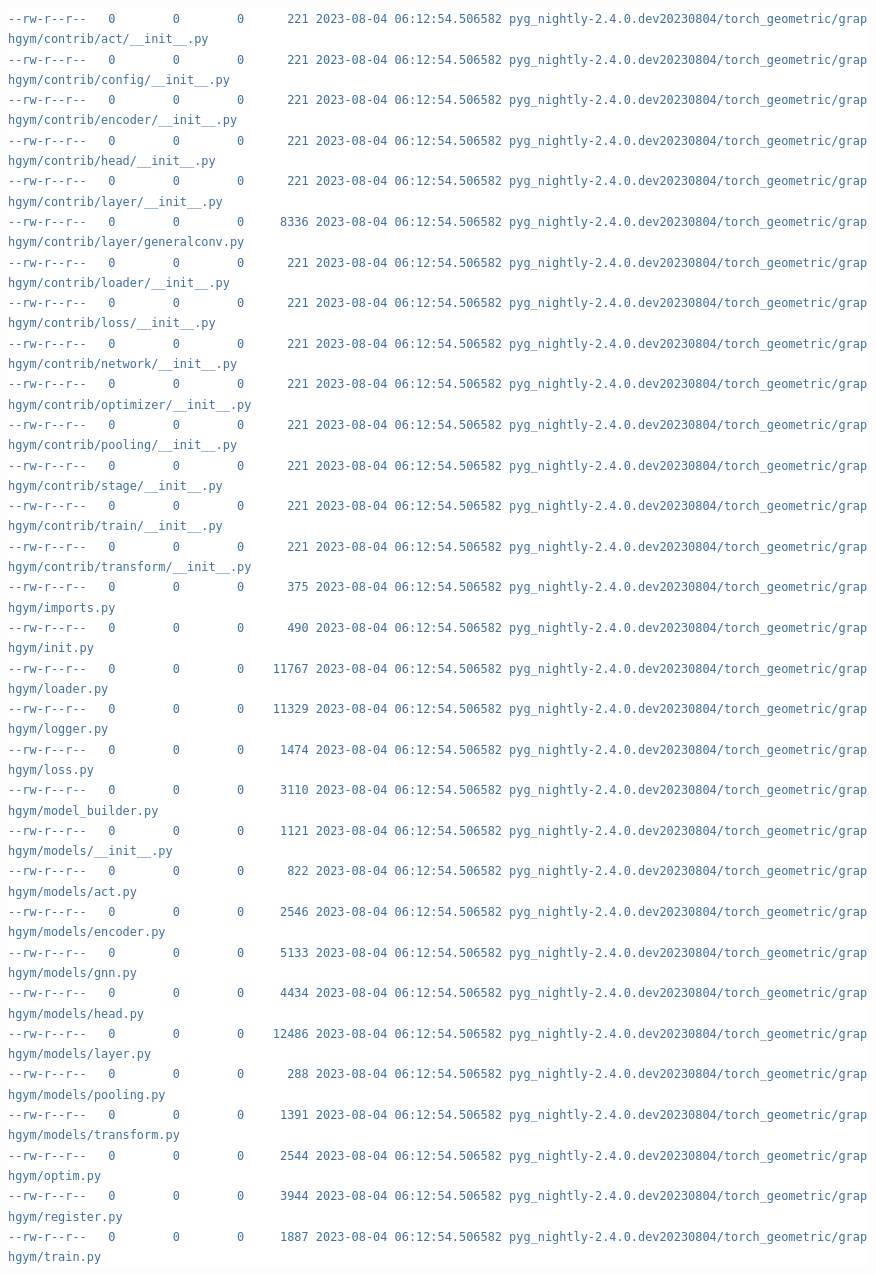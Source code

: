 ```diff
--rw-r--r--   0        0        0      221 2023-08-04 06:12:54.506582 pyg_nightly-2.4.0.dev20230804/torch_geometric/graphgym/contrib/act/__init__.py
--rw-r--r--   0        0        0      221 2023-08-04 06:12:54.506582 pyg_nightly-2.4.0.dev20230804/torch_geometric/graphgym/contrib/config/__init__.py
--rw-r--r--   0        0        0      221 2023-08-04 06:12:54.506582 pyg_nightly-2.4.0.dev20230804/torch_geometric/graphgym/contrib/encoder/__init__.py
--rw-r--r--   0        0        0      221 2023-08-04 06:12:54.506582 pyg_nightly-2.4.0.dev20230804/torch_geometric/graphgym/contrib/head/__init__.py
--rw-r--r--   0        0        0      221 2023-08-04 06:12:54.506582 pyg_nightly-2.4.0.dev20230804/torch_geometric/graphgym/contrib/layer/__init__.py
--rw-r--r--   0        0        0     8336 2023-08-04 06:12:54.506582 pyg_nightly-2.4.0.dev20230804/torch_geometric/graphgym/contrib/layer/generalconv.py
--rw-r--r--   0        0        0      221 2023-08-04 06:12:54.506582 pyg_nightly-2.4.0.dev20230804/torch_geometric/graphgym/contrib/loader/__init__.py
--rw-r--r--   0        0        0      221 2023-08-04 06:12:54.506582 pyg_nightly-2.4.0.dev20230804/torch_geometric/graphgym/contrib/loss/__init__.py
--rw-r--r--   0        0        0      221 2023-08-04 06:12:54.506582 pyg_nightly-2.4.0.dev20230804/torch_geometric/graphgym/contrib/network/__init__.py
--rw-r--r--   0        0        0      221 2023-08-04 06:12:54.506582 pyg_nightly-2.4.0.dev20230804/torch_geometric/graphgym/contrib/optimizer/__init__.py
--rw-r--r--   0        0        0      221 2023-08-04 06:12:54.506582 pyg_nightly-2.4.0.dev20230804/torch_geometric/graphgym/contrib/pooling/__init__.py
--rw-r--r--   0        0        0      221 2023-08-04 06:12:54.506582 pyg_nightly-2.4.0.dev20230804/torch_geometric/graphgym/contrib/stage/__init__.py
--rw-r--r--   0        0        0      221 2023-08-04 06:12:54.506582 pyg_nightly-2.4.0.dev20230804/torch_geometric/graphgym/contrib/train/__init__.py
--rw-r--r--   0        0        0      221 2023-08-04 06:12:54.506582 pyg_nightly-2.4.0.dev20230804/torch_geometric/graphgym/contrib/transform/__init__.py
--rw-r--r--   0        0        0      375 2023-08-04 06:12:54.506582 pyg_nightly-2.4.0.dev20230804/torch_geometric/graphgym/imports.py
--rw-r--r--   0        0        0      490 2023-08-04 06:12:54.506582 pyg_nightly-2.4.0.dev20230804/torch_geometric/graphgym/init.py
--rw-r--r--   0        0        0    11767 2023-08-04 06:12:54.506582 pyg_nightly-2.4.0.dev20230804/torch_geometric/graphgym/loader.py
--rw-r--r--   0        0        0    11329 2023-08-04 06:12:54.506582 pyg_nightly-2.4.0.dev20230804/torch_geometric/graphgym/logger.py
--rw-r--r--   0        0        0     1474 2023-08-04 06:12:54.506582 pyg_nightly-2.4.0.dev20230804/torch_geometric/graphgym/loss.py
--rw-r--r--   0        0        0     3110 2023-08-04 06:12:54.506582 pyg_nightly-2.4.0.dev20230804/torch_geometric/graphgym/model_builder.py
--rw-r--r--   0        0        0     1121 2023-08-04 06:12:54.506582 pyg_nightly-2.4.0.dev20230804/torch_geometric/graphgym/models/__init__.py
--rw-r--r--   0        0        0      822 2023-08-04 06:12:54.506582 pyg_nightly-2.4.0.dev20230804/torch_geometric/graphgym/models/act.py
--rw-r--r--   0        0        0     2546 2023-08-04 06:12:54.506582 pyg_nightly-2.4.0.dev20230804/torch_geometric/graphgym/models/encoder.py
--rw-r--r--   0        0        0     5133 2023-08-04 06:12:54.506582 pyg_nightly-2.4.0.dev20230804/torch_geometric/graphgym/models/gnn.py
--rw-r--r--   0        0        0     4434 2023-08-04 06:12:54.506582 pyg_nightly-2.4.0.dev20230804/torch_geometric/graphgym/models/head.py
--rw-r--r--   0        0        0    12486 2023-08-04 06:12:54.506582 pyg_nightly-2.4.0.dev20230804/torch_geometric/graphgym/models/layer.py
--rw-r--r--   0        0        0      288 2023-08-04 06:12:54.506582 pyg_nightly-2.4.0.dev20230804/torch_geometric/graphgym/models/pooling.py
--rw-r--r--   0        0        0     1391 2023-08-04 06:12:54.506582 pyg_nightly-2.4.0.dev20230804/torch_geometric/graphgym/models/transform.py
--rw-r--r--   0        0        0     2544 2023-08-04 06:12:54.506582 pyg_nightly-2.4.0.dev20230804/torch_geometric/graphgym/optim.py
--rw-r--r--   0        0        0     3944 2023-08-04 06:12:54.506582 pyg_nightly-2.4.0.dev20230804/torch_geometric/graphgym/register.py
--rw-r--r--   0        0        0     1887 2023-08-04 06:12:54.506582 pyg_nightly-2.4.0.dev20230804/torch_geometric/graphgym/train.py
```